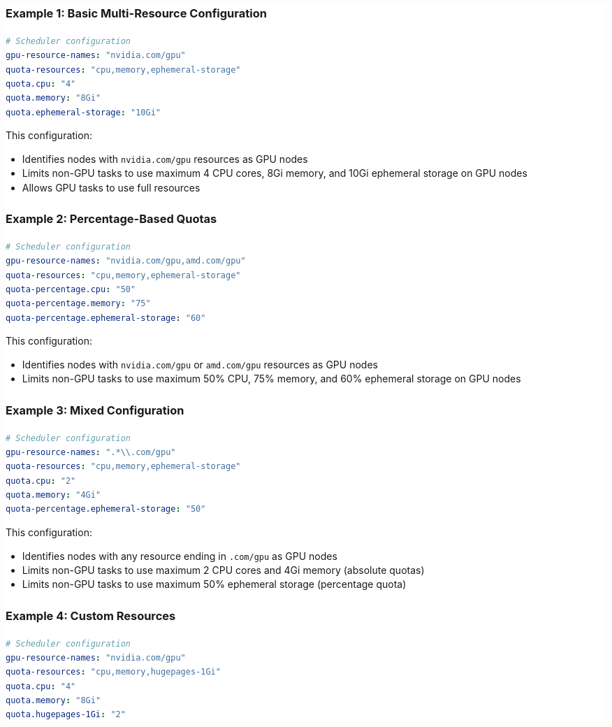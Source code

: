 ### Example 1: Basic Multi-Resource Configuration

```yaml
# Scheduler configuration
gpu-resource-names: "nvidia.com/gpu"
quota-resources: "cpu,memory,ephemeral-storage"
quota.cpu: "4"
quota.memory: "8Gi"
quota.ephemeral-storage: "10Gi"
```

This configuration:
- Identifies nodes with `nvidia.com/gpu` resources as GPU nodes
- Limits non-GPU tasks to use maximum 4 CPU cores, 8Gi memory, and 10Gi ephemeral storage on GPU nodes
- Allows GPU tasks to use full resources

### Example 2: Percentage-Based Quotas

```yaml
# Scheduler configuration
gpu-resource-names: "nvidia.com/gpu,amd.com/gpu"
quota-resources: "cpu,memory,ephemeral-storage"
quota-percentage.cpu: "50"
quota-percentage.memory: "75"
quota-percentage.ephemeral-storage: "60"
```

This configuration:
- Identifies nodes with `nvidia.com/gpu` or `amd.com/gpu` resources as GPU nodes
- Limits non-GPU tasks to use maximum 50% CPU, 75% memory, and 60% ephemeral storage on GPU nodes

### Example 3: Mixed Configuration

```yaml
# Scheduler configuration
gpu-resource-names: ".*\\.com/gpu"
quota-resources: "cpu,memory,ephemeral-storage"
quota.cpu: "2"
quota.memory: "4Gi"
quota-percentage.ephemeral-storage: "50"
```

This configuration:
- Identifies nodes with any resource ending in `.com/gpu` as GPU nodes
- Limits non-GPU tasks to use maximum 2 CPU cores and 4Gi memory (absolute quotas)
- Limits non-GPU tasks to use maximum 50% ephemeral storage (percentage quota)

### Example 4: Custom Resources

```yaml
# Scheduler configuration
gpu-resource-names: "nvidia.com/gpu"
quota-resources: "cpu,memory,hugepages-1Gi"
quota.cpu: "4"
quota.memory: "8Gi"
quota.hugepages-1Gi: "2"
```
